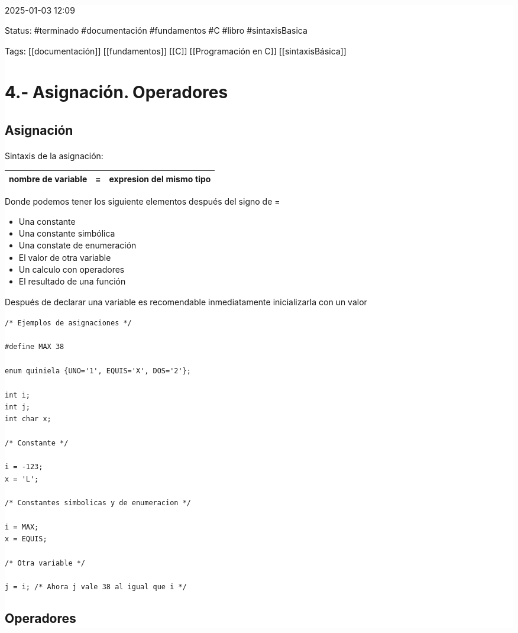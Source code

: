  
2025-01-03 12:09

Status: #terminado #documentación #fundamentos #C #libro #sintaxisBasica

Tags: [[documentación]] [[fundamentos]] [[C]] [[Programación en C]] [[sintaxisBásica]]
# 4.- Asignación. Operadores

## Asignación

Sintaxis de la asignación:

| nombre de variable | =   | expresion del mismo tipo |
| ------------------ | --- | ------------------------ |

Donde podemos tener los siguiente elementos después del signo de =

- Una constante
- Una constante simbólica
- Una constate de enumeración
- El valor de otra variable
- Un calculo con operadores
- El resultado de una función

Después de declarar una variable es recomendable inmediatamente inicializarla con un valor

```
/* Ejemplos de asignaciones */

#define MAX 38

enum quiniela {UNO='1', EQUIS='X', DOS='2'};

int i;
int j;
int char x;

/* Constante */

i = -123;
x = 'L';

/* Constantes simbolicas y de enumeracion */

i = MAX;
x = EQUIS;

/* Otra variable */

j = i; /* Ahora j vale 38 al igual que i */
```

## Operadores

